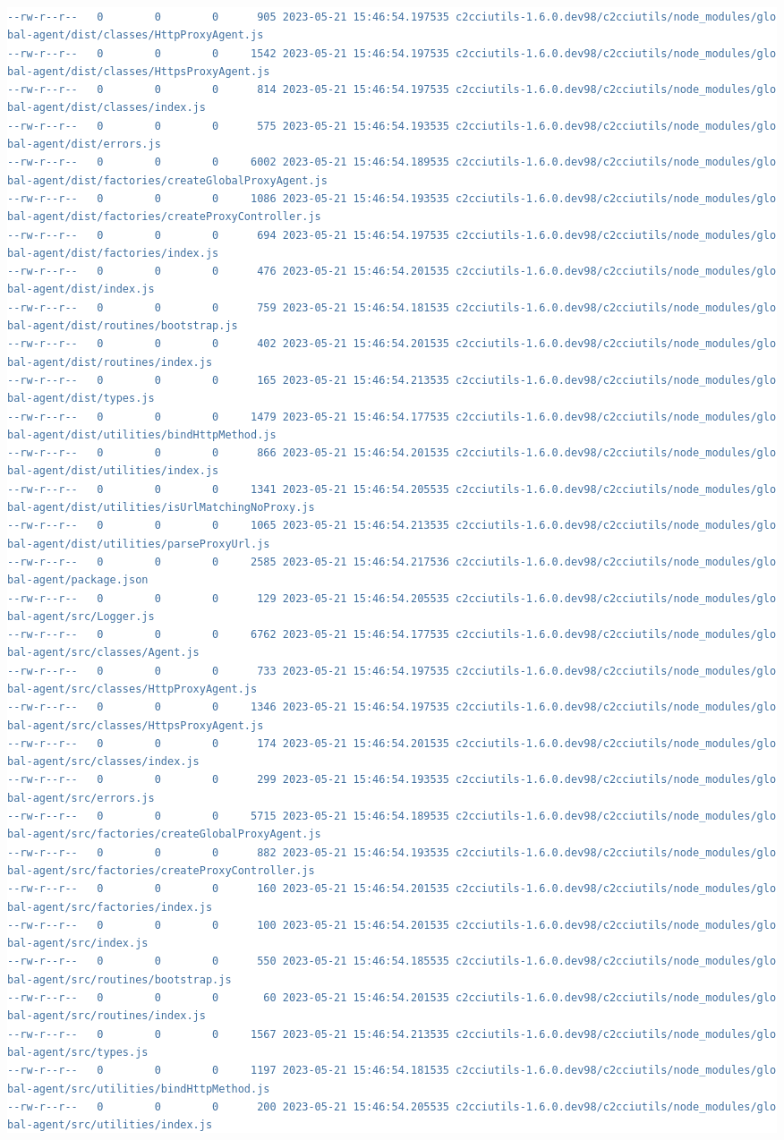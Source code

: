 ```diff
--rw-r--r--   0        0        0      905 2023-05-21 15:46:54.197535 c2cciutils-1.6.0.dev98/c2cciutils/node_modules/global-agent/dist/classes/HttpProxyAgent.js
--rw-r--r--   0        0        0     1542 2023-05-21 15:46:54.197535 c2cciutils-1.6.0.dev98/c2cciutils/node_modules/global-agent/dist/classes/HttpsProxyAgent.js
--rw-r--r--   0        0        0      814 2023-05-21 15:46:54.197535 c2cciutils-1.6.0.dev98/c2cciutils/node_modules/global-agent/dist/classes/index.js
--rw-r--r--   0        0        0      575 2023-05-21 15:46:54.193535 c2cciutils-1.6.0.dev98/c2cciutils/node_modules/global-agent/dist/errors.js
--rw-r--r--   0        0        0     6002 2023-05-21 15:46:54.189535 c2cciutils-1.6.0.dev98/c2cciutils/node_modules/global-agent/dist/factories/createGlobalProxyAgent.js
--rw-r--r--   0        0        0     1086 2023-05-21 15:46:54.193535 c2cciutils-1.6.0.dev98/c2cciutils/node_modules/global-agent/dist/factories/createProxyController.js
--rw-r--r--   0        0        0      694 2023-05-21 15:46:54.197535 c2cciutils-1.6.0.dev98/c2cciutils/node_modules/global-agent/dist/factories/index.js
--rw-r--r--   0        0        0      476 2023-05-21 15:46:54.201535 c2cciutils-1.6.0.dev98/c2cciutils/node_modules/global-agent/dist/index.js
--rw-r--r--   0        0        0      759 2023-05-21 15:46:54.181535 c2cciutils-1.6.0.dev98/c2cciutils/node_modules/global-agent/dist/routines/bootstrap.js
--rw-r--r--   0        0        0      402 2023-05-21 15:46:54.201535 c2cciutils-1.6.0.dev98/c2cciutils/node_modules/global-agent/dist/routines/index.js
--rw-r--r--   0        0        0      165 2023-05-21 15:46:54.213535 c2cciutils-1.6.0.dev98/c2cciutils/node_modules/global-agent/dist/types.js
--rw-r--r--   0        0        0     1479 2023-05-21 15:46:54.177535 c2cciutils-1.6.0.dev98/c2cciutils/node_modules/global-agent/dist/utilities/bindHttpMethod.js
--rw-r--r--   0        0        0      866 2023-05-21 15:46:54.201535 c2cciutils-1.6.0.dev98/c2cciutils/node_modules/global-agent/dist/utilities/index.js
--rw-r--r--   0        0        0     1341 2023-05-21 15:46:54.205535 c2cciutils-1.6.0.dev98/c2cciutils/node_modules/global-agent/dist/utilities/isUrlMatchingNoProxy.js
--rw-r--r--   0        0        0     1065 2023-05-21 15:46:54.213535 c2cciutils-1.6.0.dev98/c2cciutils/node_modules/global-agent/dist/utilities/parseProxyUrl.js
--rw-r--r--   0        0        0     2585 2023-05-21 15:46:54.217536 c2cciutils-1.6.0.dev98/c2cciutils/node_modules/global-agent/package.json
--rw-r--r--   0        0        0      129 2023-05-21 15:46:54.205535 c2cciutils-1.6.0.dev98/c2cciutils/node_modules/global-agent/src/Logger.js
--rw-r--r--   0        0        0     6762 2023-05-21 15:46:54.177535 c2cciutils-1.6.0.dev98/c2cciutils/node_modules/global-agent/src/classes/Agent.js
--rw-r--r--   0        0        0      733 2023-05-21 15:46:54.197535 c2cciutils-1.6.0.dev98/c2cciutils/node_modules/global-agent/src/classes/HttpProxyAgent.js
--rw-r--r--   0        0        0     1346 2023-05-21 15:46:54.197535 c2cciutils-1.6.0.dev98/c2cciutils/node_modules/global-agent/src/classes/HttpsProxyAgent.js
--rw-r--r--   0        0        0      174 2023-05-21 15:46:54.201535 c2cciutils-1.6.0.dev98/c2cciutils/node_modules/global-agent/src/classes/index.js
--rw-r--r--   0        0        0      299 2023-05-21 15:46:54.193535 c2cciutils-1.6.0.dev98/c2cciutils/node_modules/global-agent/src/errors.js
--rw-r--r--   0        0        0     5715 2023-05-21 15:46:54.189535 c2cciutils-1.6.0.dev98/c2cciutils/node_modules/global-agent/src/factories/createGlobalProxyAgent.js
--rw-r--r--   0        0        0      882 2023-05-21 15:46:54.193535 c2cciutils-1.6.0.dev98/c2cciutils/node_modules/global-agent/src/factories/createProxyController.js
--rw-r--r--   0        0        0      160 2023-05-21 15:46:54.201535 c2cciutils-1.6.0.dev98/c2cciutils/node_modules/global-agent/src/factories/index.js
--rw-r--r--   0        0        0      100 2023-05-21 15:46:54.201535 c2cciutils-1.6.0.dev98/c2cciutils/node_modules/global-agent/src/index.js
--rw-r--r--   0        0        0      550 2023-05-21 15:46:54.185535 c2cciutils-1.6.0.dev98/c2cciutils/node_modules/global-agent/src/routines/bootstrap.js
--rw-r--r--   0        0        0       60 2023-05-21 15:46:54.201535 c2cciutils-1.6.0.dev98/c2cciutils/node_modules/global-agent/src/routines/index.js
--rw-r--r--   0        0        0     1567 2023-05-21 15:46:54.213535 c2cciutils-1.6.0.dev98/c2cciutils/node_modules/global-agent/src/types.js
--rw-r--r--   0        0        0     1197 2023-05-21 15:46:54.181535 c2cciutils-1.6.0.dev98/c2cciutils/node_modules/global-agent/src/utilities/bindHttpMethod.js
--rw-r--r--   0        0        0      200 2023-05-21 15:46:54.205535 c2cciutils-1.6.0.dev98/c2cciutils/node_modules/global-agent/src/utilities/index.js
```